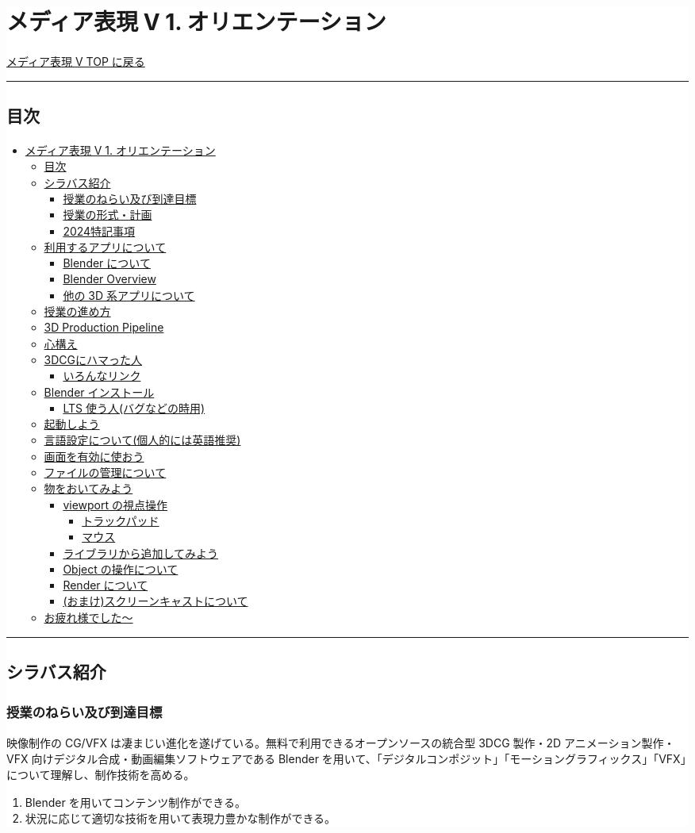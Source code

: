 # メディア表現 V 1. オリエンテーション

[メディア表現 V TOP に戻る](./index.md)

---

## 目次

- [メディア表現 V 1. オリエンテーション](#メディア表現-v-1-オリエンテーション)
  - [目次](#目次)
  - [シラバス紹介](#シラバス紹介)
    - [授業のねらい及び到達目標](#授業のねらい及び到達目標)
    - [授業の形式・計画](#授業の形式計画)
    - [2024特記事項](#2024特記事項)
  - [利用するアプリについて](#利用するアプリについて)
    - [Blender について](#blender-について)
    - [Blender Overview](#blender-overview)
    - [他の 3D 系アプリについて](#他の-3d-系アプリについて)
  - [授業の進め方](#授業の進め方)
  - [3D Production Pipeline](#3d-production-pipeline)
  - [心構え](#心構え)
  - [3DCGにハマった人](#3dcgにハマった人)
    - [いろんなリンク](#いろんなリンク)
  - [Blender インストール](#blender-インストール)
    - [LTS 使う人(バグなどの時用)](#lts-使う人バグなどの時用)
  - [起動しよう](#起動しよう)
  - [言語設定について(個人的には英語推奨)](#言語設定について個人的には英語推奨)
  - [画面を有効に使おう](#画面を有効に使おう)
  - [ファイルの管理について](#ファイルの管理について)
  - [物をおいてみよう](#物をおいてみよう)
    - [viewport の視点操作](#viewport-の視点操作)
      - [トラックパッド](#トラックパッド)
      - [マウス](#マウス)
    - [ライブラリから追加してみよう](#ライブラリから追加してみよう)
    - [Object の操作について](#object-の操作について)
    - [Render について](#render-について)
    - [(おまけ)スクリーンキャストについて](#おまけスクリーンキャストについて)
  - [お疲れ様でした〜](#お疲れ様でした)

---

## シラバス紹介

### 授業のねらい及び到達目標

映像制作の CG/VFX は凄まじい進化を遂げている。無料で利用できるオープンソースの統合型 3DCG 製作・2D アニメーション製作・VFX 向けデジタル合成・動画編集ソフトウェアである Blender を用いて、「デジタルコンポジット」「モーショングラフィックス」「VFX」について理解し、制作技術を高める。

1. Blender を用いてコンテンツ制作ができる。
2. 状況に応じて適切な技術を用いて表現力豊かな制作ができる。
